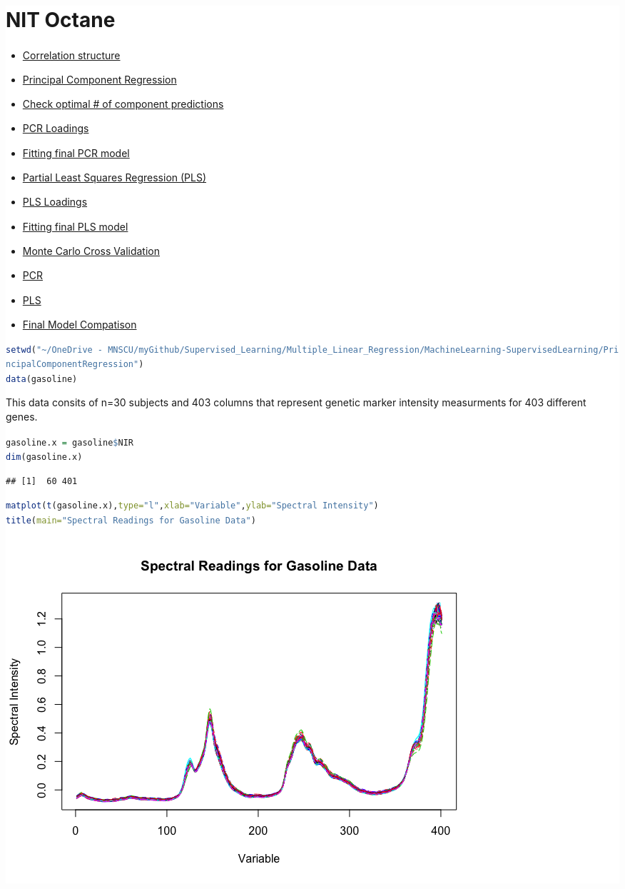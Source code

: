 # NIT Octane

- [Correlation structure](#Correlation-structure)
- [Principal Component Regression](#Principal-Component-Regression)
- [Check optimal \# of component predictions](#Check-optimal-\#-of-component-predictions)
- [PCR Loadings](#PCR-Loadings)
- [Fitting final PCR model](#Fitting-final-PCR-model)

- [Partial Least Squares Regression (PLS)](#Partial-Least-Squares-Regression-(PLS))
- [PLS Loadings](#PLS-Loadings)
- [Fitting final PLS model](#Fitting-final-PLS-model)

- [Monte Carlo Cross Validation](#Monte-Carlo-Cross-Validation)
- [PCR](#PCR)
- [PLS](#PLS)
- [Final Model Compatison](#Final-Model-Comparison)




``` r
setwd("~/OneDrive - MNSCU/myGithub/Supervised_Learning/Multiple_Linear_Regression/MachineLearning-SupervisedLearning/PrincipalComponentRegression")
data(gasoline)
```

This data consits of n=30 subjects and 403 columns that represent
genetic marker intensity measurments for 403 different genes.

``` r
gasoline.x = gasoline$NIR
dim(gasoline.x)
```

    ## [1]  60 401

``` r
matplot(t(gasoline.x),type="l",xlab="Variable",ylab="Spectral Intensity")
title(main="Spectral Readings for Gasoline Data")
```

![](NIR_Octane_files/figure-markdown_github/unnamed-chunk-6-1.png)
